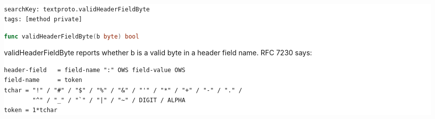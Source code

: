 ```
searchKey: textproto.validHeaderFieldByte
tags: [method private]
```

```Go
func validHeaderFieldByte(b byte) bool
```

validHeaderFieldByte reports whether b is a valid byte in a header field name. RFC 7230 says: 

```
header-field   = field-name ":" OWS field-value OWS
field-name     = token
tchar = "!" / "#" / "$" / "%" / "&" / "'" / "*" / "+" / "-" / "." /
        "^" / "_" / "`" / "|" / "~" / DIGIT / ALPHA
token = 1*tchar

```
